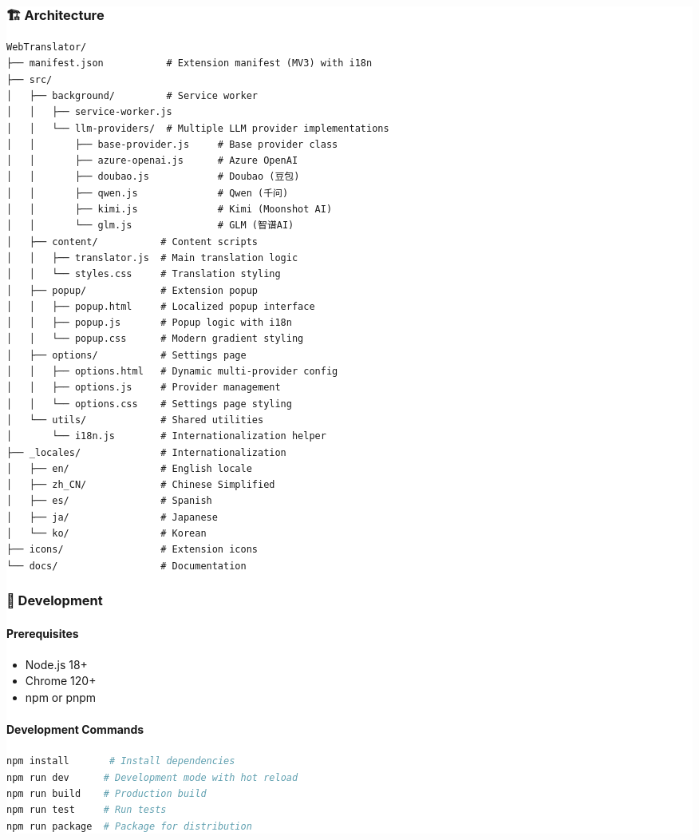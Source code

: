 ### 🏗️ Architecture

```
WebTranslator/
├── manifest.json           # Extension manifest (MV3) with i18n
├── src/
│   ├── background/         # Service worker
│   │   ├── service-worker.js
│   │   └── llm-providers/  # Multiple LLM provider implementations
│   │       ├── base-provider.js     # Base provider class
│   │       ├── azure-openai.js      # Azure OpenAI
│   │       ├── doubao.js            # Doubao (豆包)
│   │       ├── qwen.js              # Qwen (千问)
│   │       ├── kimi.js              # Kimi (Moonshot AI)
│   │       └── glm.js               # GLM (智谱AI)
│   ├── content/           # Content scripts
│   │   ├── translator.js  # Main translation logic
│   │   └── styles.css     # Translation styling
│   ├── popup/             # Extension popup
│   │   ├── popup.html     # Localized popup interface
│   │   ├── popup.js       # Popup logic with i18n
│   │   └── popup.css      # Modern gradient styling
│   ├── options/           # Settings page
│   │   ├── options.html   # Dynamic multi-provider config
│   │   ├── options.js     # Provider management
│   │   └── options.css    # Settings page styling
│   └── utils/             # Shared utilities
│       └── i18n.js        # Internationalization helper
├── _locales/              # Internationalization
│   ├── en/                # English locale
│   ├── zh_CN/             # Chinese Simplified
│   ├── es/                # Spanish
│   ├── ja/                # Japanese
│   └── ko/                # Korean
├── icons/                 # Extension icons
└── docs/                  # Documentation
```

### 🔧 Development

#### Prerequisites
- Node.js 18+
- Chrome 120+
- npm or pnpm

#### Development Commands
```bash
npm install       # Install dependencies
npm run dev      # Development mode with hot reload
npm run build    # Production build
npm run test     # Run tests
npm run package  # Package for distribution
```
